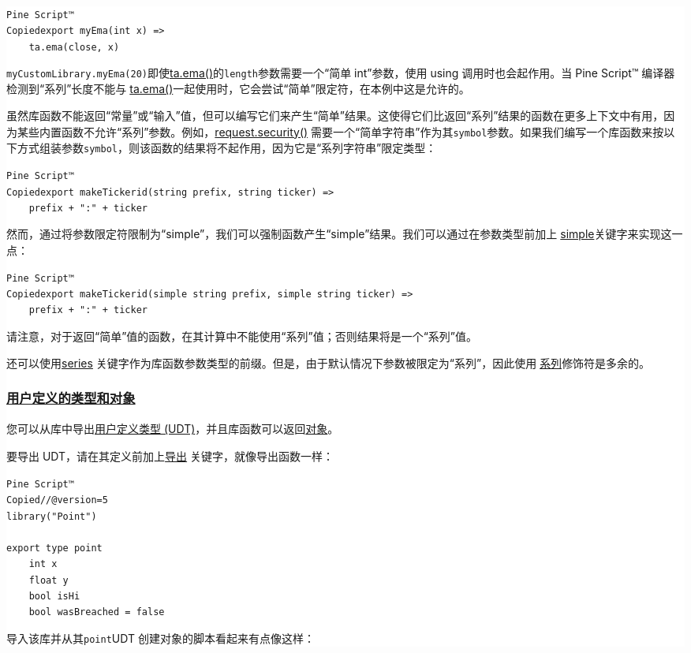 ```
Pine Script™
Copiedexport myEma(int x) =>
    ta.ema(close, x)
```

`myCustomLibrary.myEma(20)`即使[ta.ema()](https://www.tradingview.com/pine-script-reference/v5/#fun_ta{dot}ema)的`length`参数需要一个“简单 int”参数，使用 using 调用时也会起作用。当 Pine Script™ 编译器检测到“系列”长度不能与 [ta.ema()](https://www.tradingview.com/pine-script-reference/v5/#fun_ta{dot}ema)一起使用时，它会尝试“简单”限定符，在本例中这是允许的。

虽然库函数不能返回“常量”或“输入”值，但可以编写它们来产生“简单”结果。这使得它们比返回“系列”结果的函数在更多上下文中有用，因为某些内置函数不允许“系列”参数。例如，[request.security()](https://www.tradingview.com/pine-script-reference/v5/#fun_request{dot}security) 需要一个“简单字符串”作为其`symbol`参数。如果我们编写一个库函数来按以下方式组装参数`symbol`，则该函数的结果将不起作用，因为它是“系列字符串”限定类型：

```
Pine Script™
Copiedexport makeTickerid(string prefix, string ticker) =>
    prefix + ":" + ticker
```

然而，通过将参数限定符限制为“simple”，我们可以强制函数产生“simple”结果。我们可以通过在参数类型前加上 [simple](https://www.tradingview.com/pine-script-reference/v5/#op_simple)关键字来实现这一点：

```
Pine Script™
Copiedexport makeTickerid(simple string prefix, simple string ticker) =>
    prefix + ":" + ticker
```

请注意，对于返回“简单”值的函数，在其计算中不能使用“系列”值；否则结果将是一个“系列”值。

还可以使用[series](https://www.tradingview.com/pine-script-reference/v5/#op_simple) 关键字作为库函数参数类型的前缀。但是，由于默认情况下参数被限定为“系列”，因此使用 [系列](https://www.tradingview.com/pine-script-reference/v5/#op_simple)修饰符是多余的。



### [用户定义的类型和对象](https://www.tradingview.com/pine-script-docs/en/v5/concepts/Libraries.html#id5)

您可以从库中导出[用户定义类型 (UDT)](https://www.tradingview.com/pine-script-docs/en/v5/language/Type_system.html#pagetypesystem-userdefinedtypes)，并且库函数可以返回[对象](https://www.tradingview.com/pine-script-docs/en/v5/language/Objects.html#pageobjects)。

要导出 UDT，请在其定义前加上[导出](https://www.tradingview.com/pine-script-reference/v5/#op_export) 关键字，就像导出函数一样：

```
Pine Script™
Copied//@version=5
library("Point")

export type point
    int x
    float y
    bool isHi
    bool wasBreached = false
```

导入该库并从其`point`UDT 创建对象的脚本看起来有点像这样：
